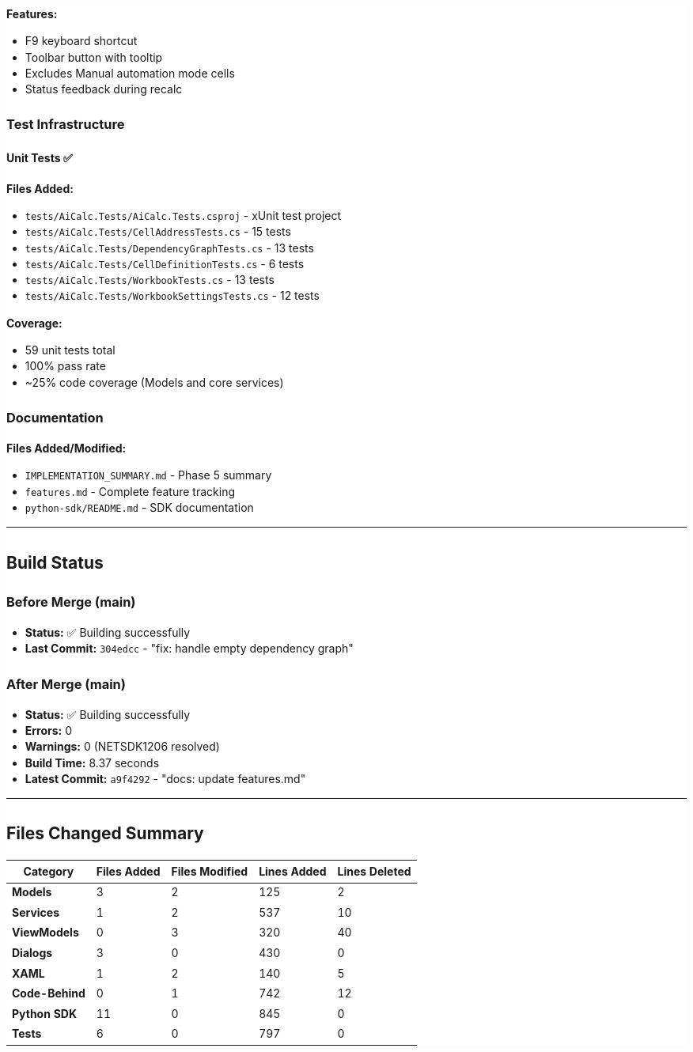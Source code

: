 **Features:**
- F9 keyboard shortcut
- Toolbar button with tooltip
- Excludes Manual automation mode cells
- Status feedback during recalc

### Test Infrastructure

#### Unit Tests ✅
**Files Added:**
- `tests/AiCalc.Tests/AiCalc.Tests.csproj` - xUnit test project
- `tests/AiCalc.Tests/CellAddressTests.cs` - 15 tests
- `tests/AiCalc.Tests/DependencyGraphTests.cs` - 13 tests
- `tests/AiCalc.Tests/CellDefinitionTests.cs` - 6 tests
- `tests/AiCalc.Tests/WorkbookTests.cs` - 13 tests
- `tests/AiCalc.Tests/WorkbookSettingsTests.cs` - 12 tests

**Coverage:**
- 59 unit tests total
- 100% pass rate
- ~25% code coverage (Models and core services)

### Documentation

**Files Added/Modified:**
- `IMPLEMENTATION_SUMMARY.md` - Phase 5 summary
- `features.md` - Complete feature tracking
- `python-sdk/README.md` - SDK documentation

---

## Build Status

### Before Merge (main)
- **Status:** ✅ Building successfully
- **Last Commit:** `304edcc` - "fix: handle empty dependency graph"

### After Merge (main)
- **Status:** ✅ Building successfully
- **Errors:** 0
- **Warnings:** 0 (NETSDK1206 resolved)
- **Build Time:** 8.37 seconds
- **Latest Commit:** `a9f4292` - "docs: update features.md"

---

## Files Changed Summary

| Category | Files Added | Files Modified | Lines Added | Lines Deleted |
|----------|-------------|----------------|-------------|---------------|
| **Models** | 3 | 2 | 125 | 2 |
| **Services** | 1 | 2 | 537 | 10 |
| **ViewModels** | 0 | 3 | 320 | 40 |
| **Dialogs** | 3 | 0 | 430 | 0 |
| **XAML** | 1 | 2 | 140 | 5 |
| **Code-Behind** | 0 | 1 | 742 | 12 |
| **Python SDK** | 11 | 0 | 845 | 0 |
| **Tests** | 6 | 0 | 797 | 0 |
